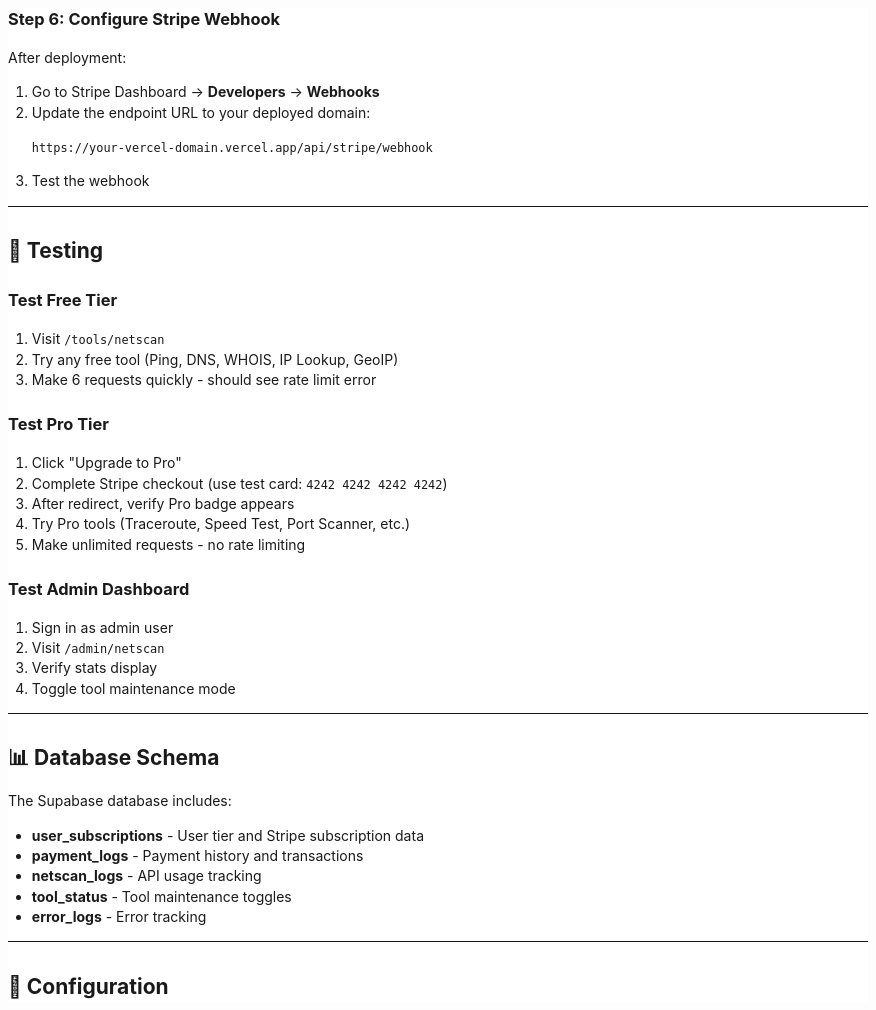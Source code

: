 ### Step 6: Configure Stripe Webhook

After deployment:

1. Go to Stripe Dashboard → **Developers** → **Webhooks**
2. Update the endpoint URL to your deployed domain:
   ```
   https://your-vercel-domain.vercel.app/api/stripe/webhook
   ```
3. Test the webhook

---

## 🧪 Testing

### Test Free Tier

1. Visit `/tools/netscan`
2. Try any free tool (Ping, DNS, WHOIS, IP Lookup, GeoIP)
3. Make 6 requests quickly - should see rate limit error

### Test Pro Tier

1. Click "Upgrade to Pro"
2. Complete Stripe checkout (use test card: `4242 4242 4242 4242`)
3. After redirect, verify Pro badge appears
4. Try Pro tools (Traceroute, Speed Test, Port Scanner, etc.)
5. Make unlimited requests - no rate limiting

### Test Admin Dashboard

1. Sign in as admin user
2. Visit `/admin/netscan`
3. Verify stats display
4. Toggle tool maintenance mode

---

## 📊 Database Schema

The Supabase database includes:

- **user_subscriptions** - User tier and Stripe subscription data
- **payment_logs** - Payment history and transactions
- **netscan_logs** - API usage tracking
- **tool_status** - Tool maintenance toggles
- **error_logs** - Error tracking

---

## 🔧 Configuration

